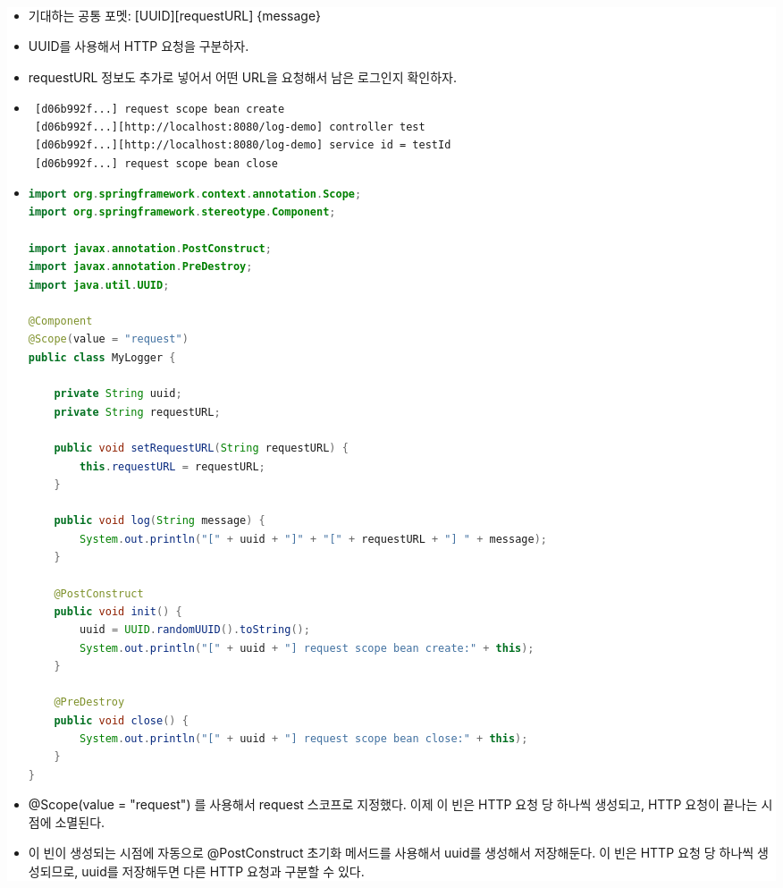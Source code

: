 - 기대하는 공통 포멧: [UUID][requestURL] {message}

- UUID를 사용해서 HTTP 요청을 구분하자.

- requestURL 정보도 추가로 넣어서 어떤 URL을 요청해서 남은 로그인지 확인하자.

- ```
   [d06b992f...] request scope bean create
   [d06b992f...][http://localhost:8080/log-demo] controller test
   [d06b992f...][http://localhost:8080/log-demo] service id = testId
   [d06b992f...] request scope bean close
  ```

- ```java
  import org.springframework.context.annotation.Scope;
  import org.springframework.stereotype.Component;
  
  import javax.annotation.PostConstruct;
  import javax.annotation.PreDestroy;
  import java.util.UUID;
  
  @Component
  @Scope(value = "request")
  public class MyLogger {
  
      private String uuid;
      private String requestURL;
  
      public void setRequestURL(String requestURL) {
          this.requestURL = requestURL;
      }
  
      public void log(String message) {
          System.out.println("[" + uuid + "]" + "[" + requestURL + "] " + message);
      }
  
      @PostConstruct
      public void init() {
          uuid = UUID.randomUUID().toString();
          System.out.println("[" + uuid + "] request scope bean create:" + this);
      }
  
      @PreDestroy
      public void close() {
          System.out.println("[" + uuid + "] request scope bean close:" + this);
      }
  }
  ```

- @Scope(value = "request") 를 사용해서 request 스코프로 지정했다. 이제 이 빈은 HTTP 요청 당 하나씩 생성되고, HTTP 요청이 끝나는 시점에 소멸된다.

- 이 빈이 생성되는 시점에 자동으로 @PostConstruct 초기화 메서드를 사용해서 uuid를 생성해서 저장해둔다. 
  이 빈은 HTTP 요청 당 하나씩 생성되므로, uuid를 저장해두면 다른 HTTP 요청과 구분할 수 있다.
